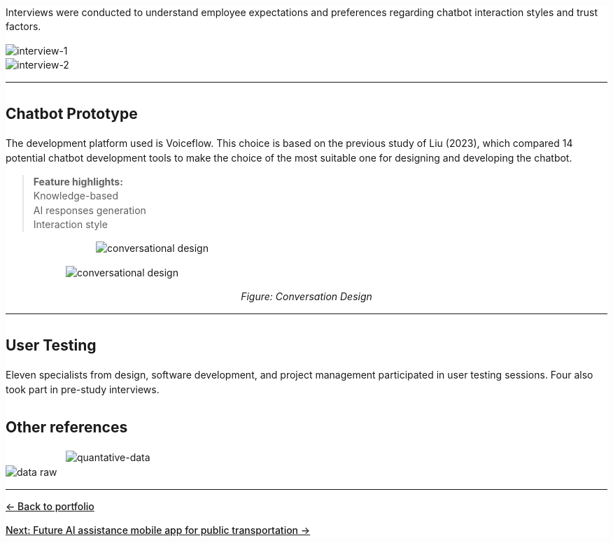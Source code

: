 Interviews were conducted to understand employee expectations and preferences regarding chatbot interaction styles and trust factors.

<img src="/assets/user-interview1.avif" alt="interview-1" style="width:100%; display:block; margin:auto;" />
<img src="/assets/user-interview2.avif" alt="interview-2" style="width:100%; display:block; margin:auto;" />

<hr class="section-divider">

## Chatbot Prototype

The development platform used is Voiceflow. This choice is based on the previous study of Liu (2023), which compared 14 potential chatbot development tools to make the choice of the most suitable one for designing and developing the chatbot.

> **Feature highlights:**  
> Knowledge-based  
> AI responses generation  
> Interaction style

<img src="/assets/conversational-design.avif" alt="conversational design" style="width:70%; display:block; margin:auto;" />
<p style="text-align:center;"></p>

<img src="/assets/voiceflow-flow.avif" alt="conversational design" style="width:80%; display:block; margin:auto;" />
<p style="text-align:center;"><em>Figure: Conversation Design</em></p>

<hr class="section-divider">

## User Testing

Eleven specialists from design, software development, and project management participated in user testing sessions. Four also took part in pre-study interviews.


## Other references

<img src="/assets/quantative-data.avif" alt="quantative-data" style="width:80%; display:block; margin:auto;" />
<img src="/assets/data-raw.avif" alt="data raw" style="width:100%; display:block; margin:auto;" />

<hr class="section-divider">

<a href="/#portfolio" style="color: var(--accentColor); font-weight: 500; text-decoration: underline; display: block; margin-top: 1rem;">&larr; Back to portfolio</a>

<a href="/portfolio/ai-public-transportation/" style="color: var(--accentColor); font-weight: 500; text-decoration: underline; display: block; margin-top: 1rem;">Next: Future AI assistance mobile app for public transportation &rarr;</a>

</article>